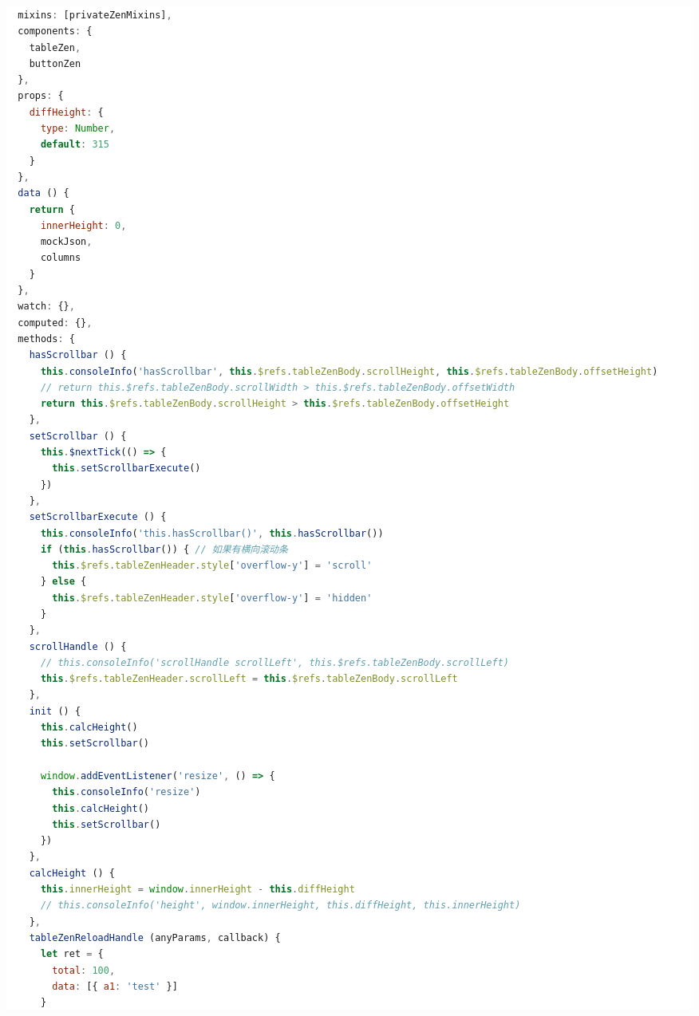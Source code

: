 ```js
  mixins: [privateZenMixins],
  components: {
    tableZen,
    buttonZen
  },
  props: {
    diffHeight: {
      type: Number,
      default: 315
    }
  },
  data () {
    return {
      innerHeight: 0,
      mockJson,
      columns
    }
  },
  watch: {},
  computed: {},
  methods: {
    hasScrollbar () {
      this.consoleInfo('hasScrollbar', this.$refs.tableZenBody.scrollHeight, this.$refs.tableZenBody.offsetHeight)
      // return this.$refs.tableZenBody.scrollWidth > this.$refs.tableZenBody.offsetWidth
      return this.$refs.tableZenBody.scrollHeight > this.$refs.tableZenBody.offsetHeight
    },
    setScrollbar () {
      this.$nextTick(() => {
        this.setScrollbarExecute()
      })
    },
    setScrollbarExecute () {
      this.consoleInfo('this.hasScrollbar()', this.hasScrollbar())
      if (this.hasScrollbar()) { // 如果有横向滚动条
        this.$refs.tableZenHeader.style['overflow-y'] = 'scroll'
      } else {
        this.$refs.tableZenHeader.style['overflow-y'] = 'hidden'
      }
    },
    scrollHandle () {
      // this.consoleInfo('scrollHandle scrollLeft', this.$refs.tableZenBody.scrollLeft)
      this.$refs.tableZenHeader.scrollLeft = this.$refs.tableZenBody.scrollLeft
    },
    init () {
      this.calcHeight()
      this.setScrollbar()

      window.addEventListener('resize', () => {
        this.consoleInfo('resize')
        this.calcHeight()
        this.setScrollbar()
      })
    },
    calcHeight () {
      this.innerHeight = window.innerHeight - this.diffHeight
      // this.consoleInfo('height', window.innerHeight, this.diffHeight, this.innerHeight)
    },
    tableZenReloadHandle (anyParams, callback) {
      let ret = {
        total: 100,
        data: [{ a1: 'test' }]
      }
```